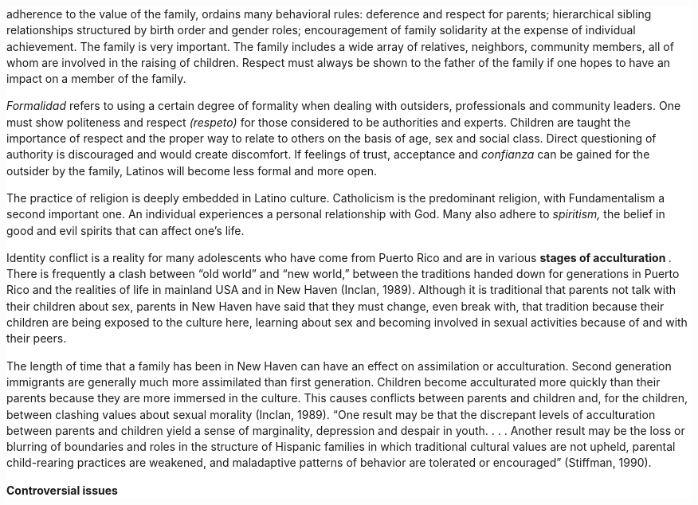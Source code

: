 adherence to the value of the family, ordains many behavioral rules: deference and respect for parents; hierarchical sibling relationships structured by birth order and gender roles; encouragement of family solidarity at the expense of individual achievement. The family is very important. The family includes a wide array of relatives, neighbors, community members, all of whom are involved in the raising of children. Respect must always be shown to the father of the family if one hopes to have an impact on a member of the family.
</p>
<p>
<i>
Formalidad
</i>
refers to using a certain degree of formality when dealing with outsiders, professionals and community leaders. One must show politeness and respect
<i>
(respeto)
</i>
for those considered to be authorities and experts. Children are taught the importance of respect and the proper way to relate to others on the basis of age, sex and social class. Direct questioning of authority is discouraged and would create discomfort. If feelings of trust, acceptance and
<i>
confianza
</i>
can be gained for the outsider by the family, Latinos will become less formal and more open.
</p>
<p>
The practice of religion is deeply embedded in Latino culture. Catholicism is the predominant religion, with Fundamentalism a second important one. An individual experiences a personal relationship with God. Many also adhere to
<i>
spiritism,
</i>
the belief in good and evil spirits that can affect one’s life.
</p>
<p>
Identity conflict is a reality for many adolescents who have come from Puerto Rico and are in various
<b>
stages of acculturation
</b>
. There is frequently a clash between “old world” and “new world,” between the traditions handed down for generations in Puerto Rico and the realities of life in mainland USA and in New Haven (Inclan, 1989). Although it is traditional that parents not talk with their children about sex, parents in New Haven have said that they must change, even break with, that tradition because their children are being exposed to the culture here, learning about sex and becoming involved in sexual activities because of and with their peers.
</p>
<p>
The length of time that a family has been in New Haven can have an effect on assimilation or acculturation. Second generation immigrants are generally much more assimilated than first generation. Children become acculturated more quickly than their parents because they are more immersed in the culture. This causes conflicts between parents and children and, for the children, between clashing values about sexual morality (Inclan, 1989). “One result may be that the discrepant levels of acculturation between parents and children yield a sense of marginality, depression and despair in youth. . . . Another result may be the loss or blurring of boundaries and roles in the structure of Hispanic families in which traditional cultural values are not upheld, parental child-rearing practices are weakened, and maladaptive patterns of behavior are tolerated or encouraged” (Stiffman, 1990).
</p>
<p>
<b>
Controversial issues
</b>
